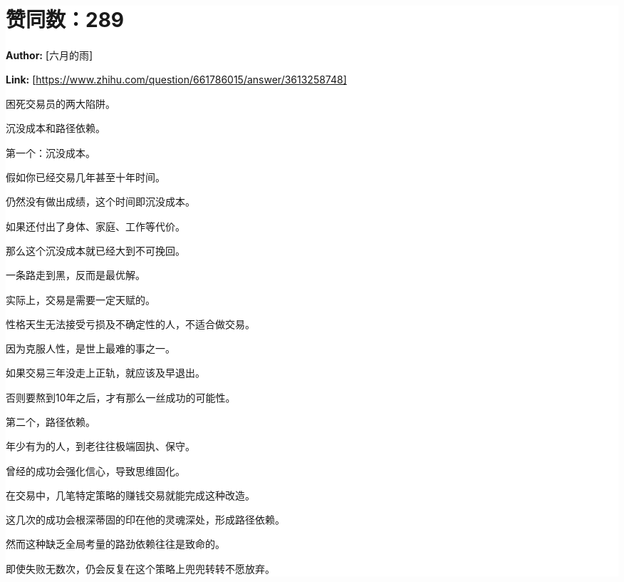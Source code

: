 
# 赞同数：289

**Author:** [六月的雨]

 **Link:** [https://www.zhihu.com/question/661786015/answer/3613258748]

困死交易员的两大陷阱。

沉没成本和路径依赖。

  


  


第一个：沉没成本。

假如你已经交易几年甚至十年时间。

仍然没有做出成绩，这个时间即沉没成本。

如果还付出了身体、家庭、工作等代价。

那么这个沉没成本就已经大到不可挽回。

一条路走到黑，反而是最优解。

  


  


实际上，交易是需要一定天赋的。

性格天生无法接受亏损及不确定性的人，不适合做交易。

因为克服人性，是世上最难的事之一。

如果交易三年没走上正轨，就应该及早退出。

否则要熬到10年之后，才有那么一丝成功的可能性。

  


  


第二个，路径依赖。

年少有为的人，到老往往极端固执、保守。

曾经的成功会强化信心，导致思维固化。

在交易中，几笔特定策略的赚钱交易就能完成这种改造。

这几次的成功会根深蒂固的印在他的灵魂深处，形成路径依赖。

然而这种缺乏全局考量的路劲依赖往往是致命的。

即使失败无数次，仍会反复在这个策略上兜兜转转不愿放弃。

  


  

